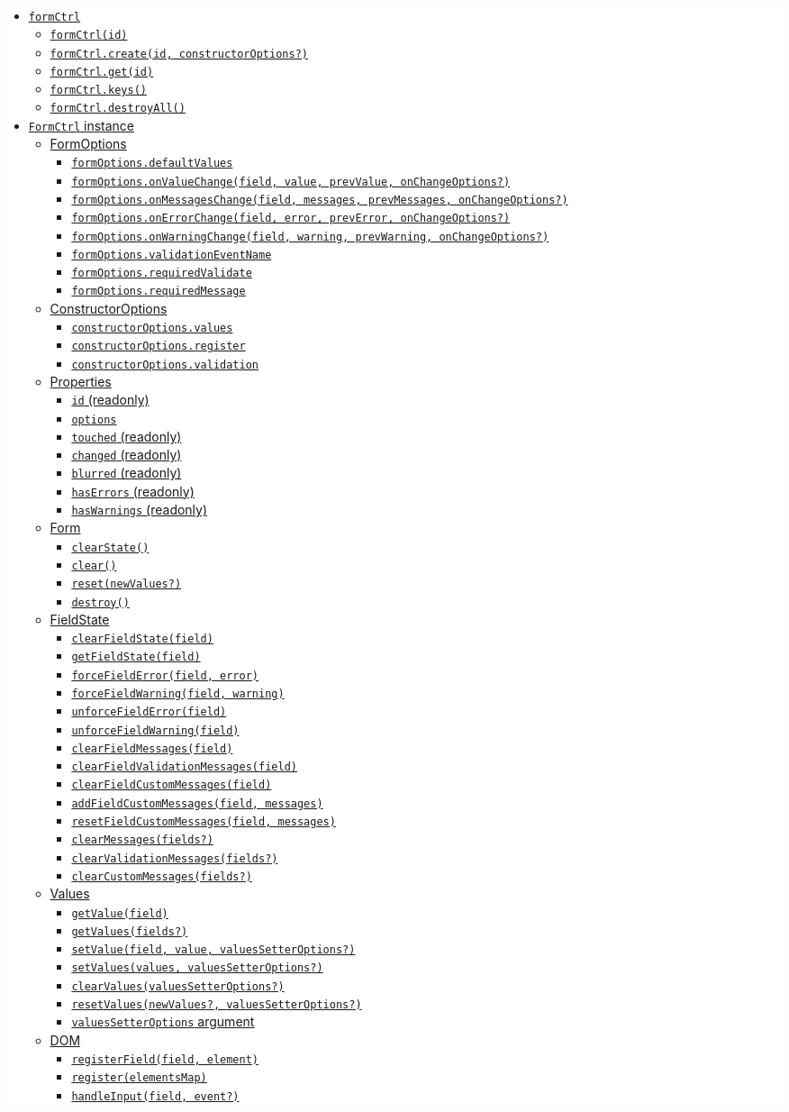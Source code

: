 - [`formCtrl`](#formctrl)
    - [`formCtrl(id)`](#formctrlid)
    - [`formCtrl.create(id, constructorOptions?)`](#formctrlcreateid-constructoroptions)
    - [`formCtrl.get(id)`](#formctrlgetid)
    - [`formCtrl.keys()`](#formctrlkeys)
    - [`formCtrl.destroyAll()`](#formctrldestroyall)
- [`FormCtrl` instance](#formctrl-instance)
  - [FormOptions](#formoptions)
    - [`formOptions.defaultValues`](#formoptionsdefaultvalues)
    - [`formOptions.onValueChange(field, value, prevValue, onChangeOptions?)`](#formoptionsonvaluechangefield-value-prevvalue-onchangeoptions)
    - [`formOptions.onMessagesChange(field, messages, prevMessages, onChangeOptions?)`](#formoptionsonmessageschangefield-messages-prevmessages-onchangeoptions)
    - [`formOptions.onErrorChange(field, error, prevError, onChangeOptions?)`](#formoptionsonerrorchangefield-error-preverror-onchangeoptions)
    - [`formOptions.onWarningChange(field, warning, prevWarning, onChangeOptions?)`](#formoptionsonwarningchangefield-warning-prevwarning-onchangeoptions)
    - [`formOptions.validationEventName`](#formoptionsvalidationeventname)
    - [`formOptions.requiredValidate`](#formoptionsrequiredvalidate)
    - [`formOptions.requiredMessage`](#formoptionsrequiredmessage)
  - [ConstructorOptions](#constructoroptions)
    - [`constructorOptions.values`](#constructoroptionsvalues)
    - [`constructorOptions.register`](#constructoroptionsregister)
    - [`constructorOptions.validation`](#constructoroptionsvalidation)
  - [Properties](#properties)
    - [`id` (readonly)](#id-readonly)
    - [`options`](#options)
    - [`touched` (readonly)](#touched-readonly)
    - [`changed` (readonly)](#changed-readonly)
    - [`blurred` (readonly)](#blurred-readonly)
    - [`hasErrors` (readonly)](#haserrors-readonly)
    - [`hasWarnings` (readonly)](#haswarnings-readonly)
  - [Form](#form)
    - [`clearState()`](#clearstate)
    - [`clear()`](#clear)
    - [`reset(newValues?)`](#resetnewvalues)
    - [`destroy()`](#destroy)
  - [FieldState](#fieldstate)
    - [`clearFieldState(field)`](#clearfieldstatefield)
    - [`getFieldState(field)`](#getfieldstatefield)
    - [`forceFieldError(field, error)`](#forcefielderrorfield-error)
    - [`forceFieldWarning(field, warning)`](#forcefieldwarningfield-warning)
    - [`unforceFieldError(field)`](#unforcefielderrorfield)
    - [`unforceFieldWarning(field)`](#unforcefieldwarningfield)
    - [`clearFieldMessages(field)`](#clearfieldmessagesfield)
    - [`clearFieldValidationMessages(field)`](#clearfieldvalidationmessagesfield)
    - [`clearFieldCustomMessages(field)`](#clearfieldcustommessagesfield)
    - [`addFieldCustomMessages(field, messages)`](#addfieldcustommessagesfield-messages)
    - [`resetFieldCustomMessages(field, messages)`](#resetfieldcustommessagesfield-messages)
    - [`clearMessages(fields?)`](#clearmessagesfields)
    - [`clearValidationMessages(fields?)`](#clearvalidationmessagesfields)
    - [`clearCustomMessages(fields?)`](#clearcustommessagesfields)
  - [Values](#values)
    - [`getValue(field)`](#getvaluefield)
    - [`getValues(fields?)`](#getvaluesfields)
    - [`setValue(field, value, valuesSetterOptions?)`](#setvaluefield-value-valuessetteroptions)
    - [`setValues(values, valuesSetterOptions?)`](#setvaluesvalues-valuessetteroptions)
    - [`clearValues(valuesSetterOptions?)`](#clearvaluesvaluessetteroptions)
    - [`resetValues(newValues?, valuesSetterOptions?)`](#resetvaluesnewvalues-valuessetteroptions)
    - [`valuesSetterOptions` argument](#valuessetteroptions-argument)
  - [DOM](#dom)
    - [`registerField(field, element)`](#registerfieldfield-element)
    - [`register(elementsMap)`](#registerelementsmap)
    - [`handleInput(field, event?)`](#handleinputfield-event)